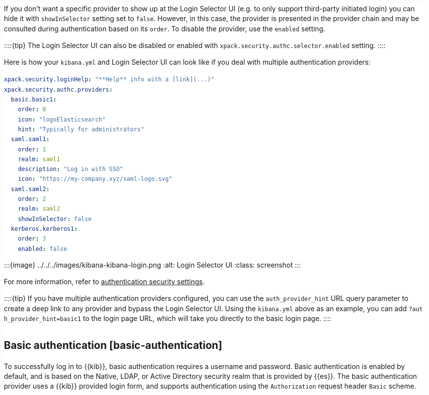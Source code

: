 
If you don’t want a specific provider to show up at the Login Selector UI (e.g. to only support third-party initiated login) you can hide it with `showInSelector` setting set to `false`. However, in this case, the provider is presented in the provider chain and may be consulted during authentication based on its `order`. To disable the provider, use the `enabled` setting.

::::{tip}
The Login Selector UI can also be disabled or enabled with `xpack.security.authc.selector.enabled` setting.
::::


Here is how your `kibana.yml` and Login Selector UI can look like if you deal with multiple authentication providers:

```yaml
xpack.security.loginHelp: "**Help** info with a [link](...)"
xpack.security.authc.providers:
  basic.basic1:
    order: 0
    icon: "logoElasticsearch"
    hint: "Typically for administrators"
  saml.saml1:
    order: 1
    realm: saml1
    description: "Log in with SSO"
    icon: "https://my-company.xyz/saml-logo.svg"
  saml.saml2:
    order: 2
    realm: saml2
    showInSelector: false
  kerberos.kerberos1:
    order: 3
    enabled: false
```

:::{image} ../../../images/kibana-kibana-login.png
:alt: Login Selector UI
:class: screenshot
:::

For more information, refer to [authentication security settings](asciidocalypse://docs/kibana/docs/reference/configuration-reference/security-settings.md#authentication-security-settings).

::::{tip}
If you have multiple authentication providers configured, you can use the `auth_provider_hint` URL query parameter to create a deep link to any provider and bypass the Login Selector UI. Using the `kibana.yml` above as an example, you can add `?auth_provider_hint=basic1` to the login page URL, which will take you directly to the basic login page.
::::



## Basic authentication [basic-authentication]

To successfully log in to {{kib}}, basic authentication requires a username and password. Basic authentication is enabled by default, and is based on the Native, LDAP, or Active Directory security realm that is provided by {{es}}. The basic authentication provider uses a {{kib}} provided login form, and supports authentication using the `Authorization` request header `Basic` scheme.

